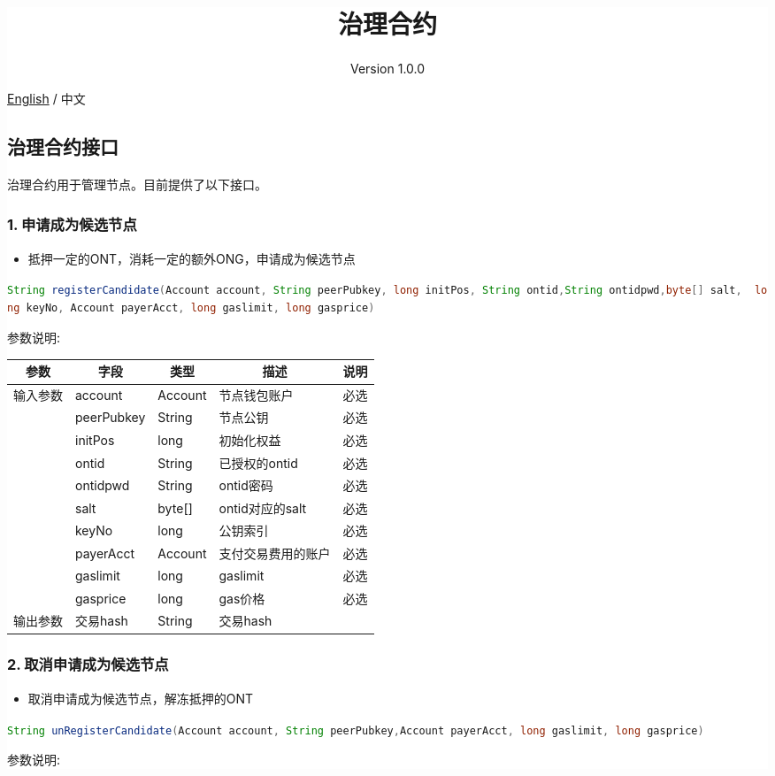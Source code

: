 <h1 align="center"> 治理合约 </h1>

<p align="center" class="version">Version 1.0.0 </p>

[English](../en/governance.md) / 中文

## 治理合约接口

治理合约用于管理节点。目前提供了以下接口。

### 1. 申请成为候选节点

* 抵押一定的ONT，消耗一定的额外ONG，申请成为候选节点

```java
String registerCandidate(Account account, String peerPubkey, long initPos, String ontid,String ontidpwd,byte[] salt,  long keyNo, Account payerAcct, long gaslimit, long gasprice)
```

参数说明:

| 参数      | 字段   | 类型  | 描述 |             说明 |
| ----- | ------- | ------ | ------------- | ----------- |
| 输入参数 | account       | Account | 节点钱包账户            | 必选 |
|         | peerPubkey    | String  | 节点公钥               | 必选 |
|         | initPos       | long    | 初始化权益             |必选|
|         | ontid         | String  |已授权的ontid           | 必选|
|         | ontidpwd      | String  | ontid密码              |必选|
|         | salt          | byte[]  | ontid对应的salt        |必选|
|         | keyNo         | long    | 公钥索引               |必选|
|         | payerAcct     | Account | 支付交易费用的账户      |必选|
|         | gaslimit      | long    | gaslimit | 必选 |
|         | gasprice      | long    | gas价格               | 必选|
| 输出参数 | 交易hash       | String  | 交易hash  |  |



### 2. 取消申请成为候选节点

* 取消申请成为候选节点，解冻抵押的ONT

```java
String unRegisterCandidate(Account account, String peerPubkey,Account payerAcct, long gaslimit, long gasprice)
```


参数说明:
